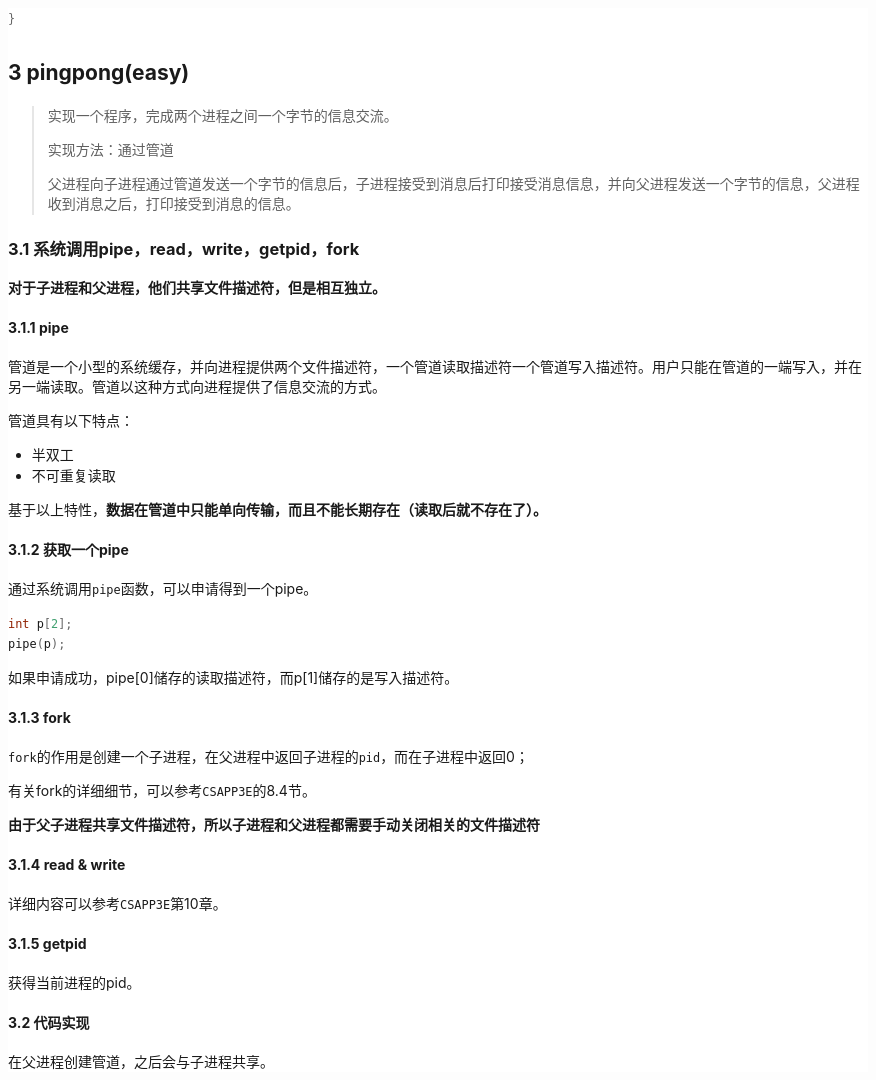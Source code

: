 ```c
}
```

## 3 pingpong(easy)

> 实现一个程序，完成两个进程之间一个字节的信息交流。
>
> 实现方法：通过管道
>
> 父进程向子进程通过管道发送一个字节的信息后，子进程接受到消息后打印接受消息信息，并向父进程发送一个字节的信息，父进程收到消息之后，打印接受到消息的信息。

### 3.1 系统调用pipe，read，write，getpid，fork

**对于子进程和父进程，他们共享文件描述符，但是相互独立。**

#### 3.1.1 pipe

管道是一个小型的系统缓存，并向进程提供两个文件描述符，一个管道读取描述符一个管道写入描述符。用户只能在管道的一端写入，并在另一端读取。管道以这种方式向进程提供了信息交流的方式。

管道具有以下特点：

- 半双工
- 不可重复读取

基于以上特性，**数据在管道中只能单向传输，而且不能长期存在（读取后就不存在了）。**

#### 3.1.2 获取一个pipe

通过系统调用`pipe`函数，可以申请得到一个pipe。

```c
int p[2];
pipe(p);
```

如果申请成功，pipe[0]储存的读取描述符，而p[1]储存的是写入描述符。

#### 3.1.3 fork

`fork`的作用是创建一个子进程，在父进程中返回子进程的`pid`，而在子进程中返回0；

有关fork的详细细节，可以参考`CSAPP3E`的8.4节。

**由于父子进程共享文件描述符，所以子进程和父进程都需要手动关闭相关的文件描述符**

#### 3.1.4 read & write

详细内容可以参考`CSAPP3E`第10章。

#### 3.1.5 getpid

获得当前进程的pid。

#### 3.2 代码实现

在父进程创建管道，之后会与子进程共享。
